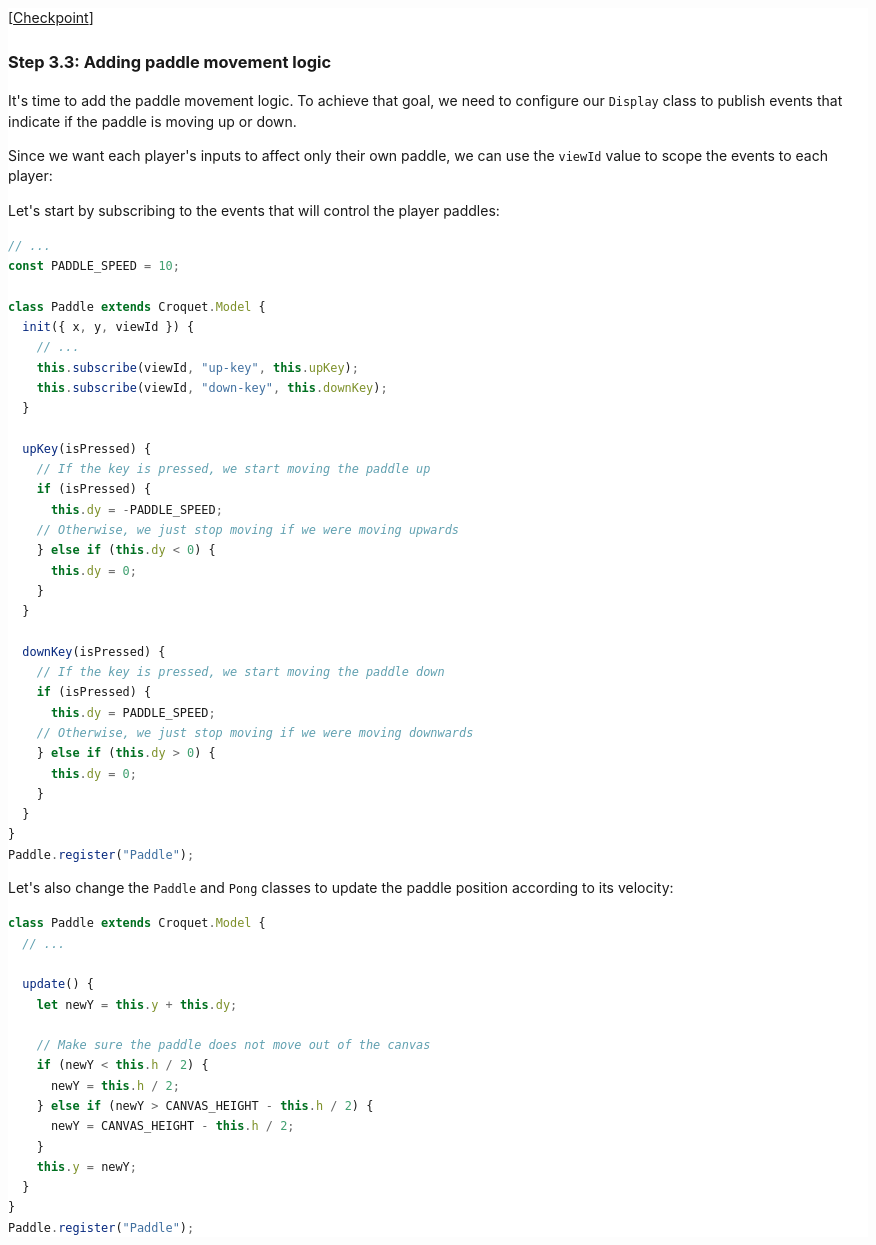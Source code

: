 [[Checkpoint](./checkpoints/06_static_paddles.html)]

### Step 3.3: Adding paddle movement logic

It's time to add the paddle movement logic.
To achieve that goal, we need to configure our `Display` class to publish events that indicate if the paddle is moving up or down.

Since we want each player's inputs to affect only their own paddle, we can use the `viewId` value to scope the events to each player:

Let's start by subscribing to the events that will control the player paddles:

```js
// ...
const PADDLE_SPEED = 10;

class Paddle extends Croquet.Model {
  init({ x, y, viewId }) {
    // ...
    this.subscribe(viewId, "up-key", this.upKey);
    this.subscribe(viewId, "down-key", this.downKey);
  }

  upKey(isPressed) {
    // If the key is pressed, we start moving the paddle up
    if (isPressed) {
      this.dy = -PADDLE_SPEED;
    // Otherwise, we just stop moving if we were moving upwards
    } else if (this.dy < 0) {
      this.dy = 0;
    }
  }

  downKey(isPressed) {
    // If the key is pressed, we start moving the paddle down
    if (isPressed) {
      this.dy = PADDLE_SPEED;
    // Otherwise, we just stop moving if we were moving downwards
    } else if (this.dy > 0) {
      this.dy = 0;
    }
  }
}
Paddle.register("Paddle");
```

Let's also change the `Paddle` and `Pong` classes to update the paddle position according to its velocity:

```js
class Paddle extends Croquet.Model {
  // ...

  update() {
    let newY = this.y + this.dy;

    // Make sure the paddle does not move out of the canvas
    if (newY < this.h / 2) {
      newY = this.h / 2;
    } else if (newY > CANVAS_HEIGHT - this.h / 2) {
      newY = CANVAS_HEIGHT - this.h / 2;
    }
    this.y = newY;
  }
}
Paddle.register("Paddle");
```